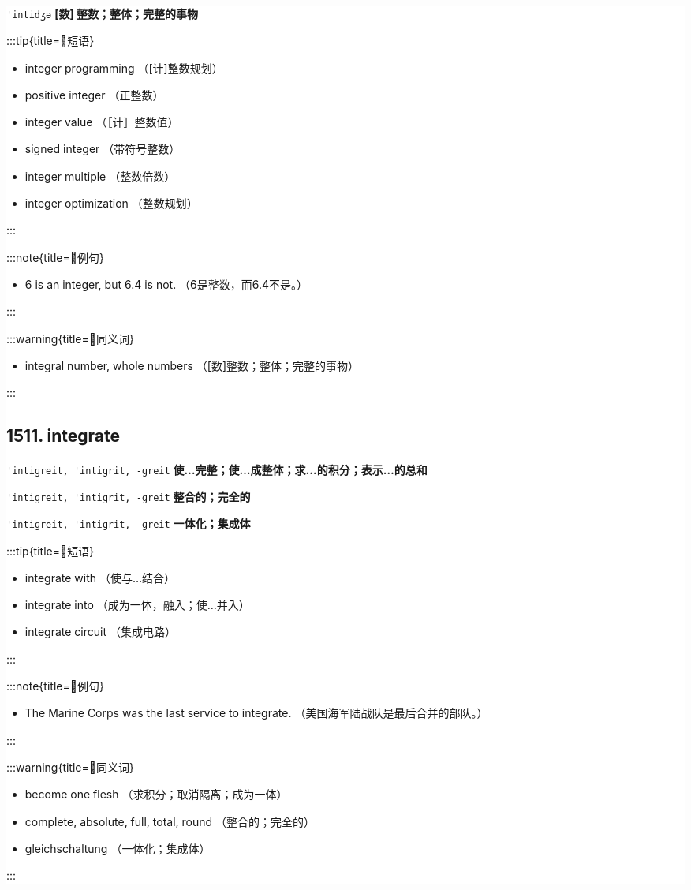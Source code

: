 `'intidʒə`  **[数] 整数；整体；完整的事物**

:::tip{title=🤩短语}

- integer programming （[计]整数规划）

- positive integer （正整数）

- integer value （［计］整数值）

- signed integer （带符号整数）

- integer multiple （整数倍数）

- integer optimization （整数规划）

:::

:::note{title=🎤例句}

- 6 is an integer, but 6.4 is not. （6是整数，而6.4不是。）

:::

:::warning{title=🤔同义词}

- integral number, whole numbers （[数]整数；整体；完整的事物）

:::


## 1511. integrate

`'intiɡreit, 'intiɡrit, -ɡreit`  **使…完整；使…成整体；求…的积分；表示…的总和**

`'intiɡreit, 'intiɡrit, -ɡreit`  **整合的；完全的**

`'intiɡreit, 'intiɡrit, -ɡreit`  **一体化；集成体**

:::tip{title=🤩短语}

- integrate with （使与…结合）

- integrate into （成为一体，融入；使…并入）

- integrate circuit （集成电路）

:::

:::note{title=🎤例句}

- The Marine Corps was the last service to integrate. （美国海军陆战队是最后合并的部队。）

:::

:::warning{title=🤔同义词}

- become one flesh （求积分；取消隔离；成为一体）

- complete, absolute, full, total, round （整合的；完全的）

- gleichschaltung （一体化；集成体）

:::
